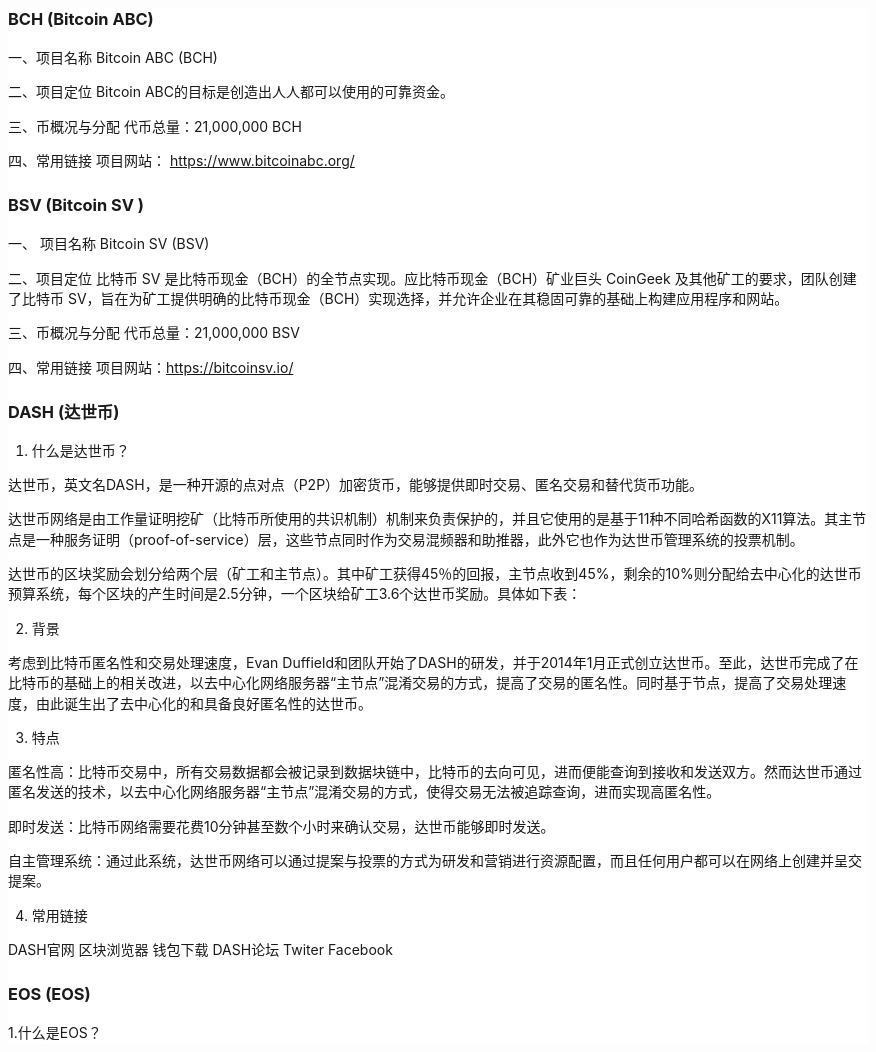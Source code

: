 
### BCH (Bitcoin ABC)
一、项目名称
 Bitcoin ABC (BCH)
 
二、项目定位
Bitcoin ABC的目标是创造出人人都可以使用的可靠资金。
 
三、币概况与分配
代币总量：21,000,000 BCH
 
四、常用链接
项目网站： https://www.bitcoinabc.org/

### BSV (Bitcoin SV )
一、 项目名称
Bitcoin SV (BSV)
 
二、项目定位
比特币 SV 是比特币现金（BCH）的全节点实现。应比特币现金（BCH）矿业巨头 CoinGeek 及其他矿工的要求，团队创建了比特币 SV，旨在为矿工提供明确的比特币现金（BCH）实现选择，并允许企业在其稳固可靠的基础上构建应用程序和网站。
 
三、币概况与分配
代币总量：21,000,000 BSV
 
四、常用链接
项目网站：https://bitcoinsv.io/

### DASH (达世币)
1. 什么是达世币？

 
达世币，英文名DASH，是一种开源的点对点（P2P）加密货币，能够提供即时交易、匿名交易和替代货币功能。
 
达世币网络是由工作量证明挖矿（比特币所使用的共识机制）机制来负责保护的，并且它使用的是基于11种不同哈希函数的X11算法。其主节点是一种服务证明（proof-of-service）层，这些节点同时作为交易混频器和助推器，此外它也作为达世币管理系统的投票机制。
 
达世币的区块奖励会划分给两个层（矿工和主节点）。其中矿工获得45％的回报，主节点收到45%，剩余的10%则分配给去中心化的达世币预算系统，每个区块的产生时间是2.5分钟，一个区块给矿工3.6个达世币奖励。具体如下表：
 
2. 背景

考虑到比特币匿名性和交易处理速度，Evan Duffield和团队开始了DASH的研发，并于2014年1月正式创立达世币。至此，达世币完成了在比特币的基础上的相关改进，以去中心化网络服务器“主节点”混淆交易的方式，提高了交易的匿名性。同时基于节点，提高了交易处理速度，由此诞生出了去中心化的和具备良好匿名性的达世币。
 
3. 特点

匿名性高：比特币交易中，所有交易数据都会被记录到数据块链中，比特币的去向可见，进而便能查询到接收和发送双方。然而达世币通过匿名发送的技术，以去中心化网络服务器“主节点”混淆交易的方式，使得交易无法被追踪查询，进而实现高匿名性。
 
即时发送：比特币网络需要花费10分钟甚至数个小时来确认交易，达世币能够即时发送。
 
自主管理系统：通过此系统，达世币网络可以通过提案与投票的方式为研发和营销进行资源配置，而且任何用户都可以在网络上创建并呈交提案。
 
4. 常用链接

DASH官网  区块浏览器  钱包下载  DASH论坛  Twiter  Facebook

### EOS (EOS)
1.什么是EOS？
 